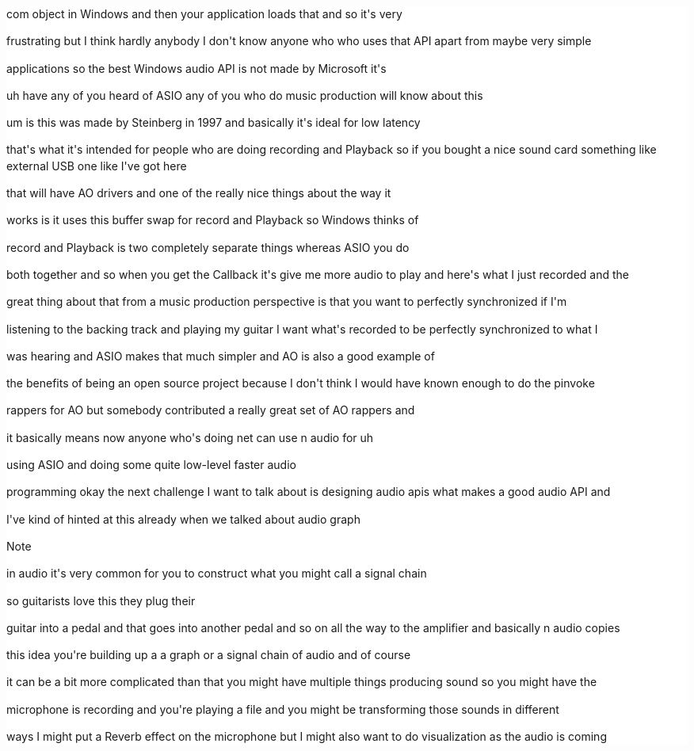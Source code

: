 com object in Windows and then your application loads that and so it's very

frustrating but I think hardly anybody I don't know anyone who who uses that API  apart from maybe very simple

applications so the best  Windows audio API is not made by Microsoft it's

uh have any of you heard of  ASIO any of you who do music production will know about this

um is this was made by Steinberg in 1997 and basically it's ideal for low latency

that's what it's intended for people who are doing recording and Playback so if you bought a nice sound card something like external USB one like I've got here

that will have AO drivers and one of the really nice things about the way it

works is it uses this buffer  swap for record and Playback so Windows thinks of

record and Playback is two completely separate things  whereas  ASIO you do

both together and so when you get the Callback it's give me more audio to play and here's what I just recorded and the

great thing about that from a music production perspective is that you want to perfectly synchronized if I'm

listening to the backing track and playing my guitar I want what's recorded to be perfectly synchronized to what I

was hearing and  ASIO makes that  much simpler and AO is also a good example of

the benefits of being an open source project because I don't think I would have known enough to do the pinvoke

rappers for AO but somebody contributed  a really great set of AO rappers and

it basically means now anyone who's doing net can use n audio  for uh

using  ASIO and doing some quite low-level faster audio

programming okay the next challenge I want to talk about is designing audio apis what makes a good audio API and

I've kind of hinted at this already when we talked about audio graph 

> [!NOTE]
> in  audio it's very common for you to construct what you might call a signal chain

so guitarists love this they plug their

guitar into a pedal and that goes into another pedal and so on all the way to the amplifier and basically n audio copies

this idea you're building up a a graph or a signal chain of audio and of course

it can be a bit more complicated than that you might have multiple things producing sound so you might have the

microphone is recording and you're playing a file and you might be transforming those sounds in different

ways I might put a Reverb effect on the microphone but I might also want to do visualization as the audio is coming
